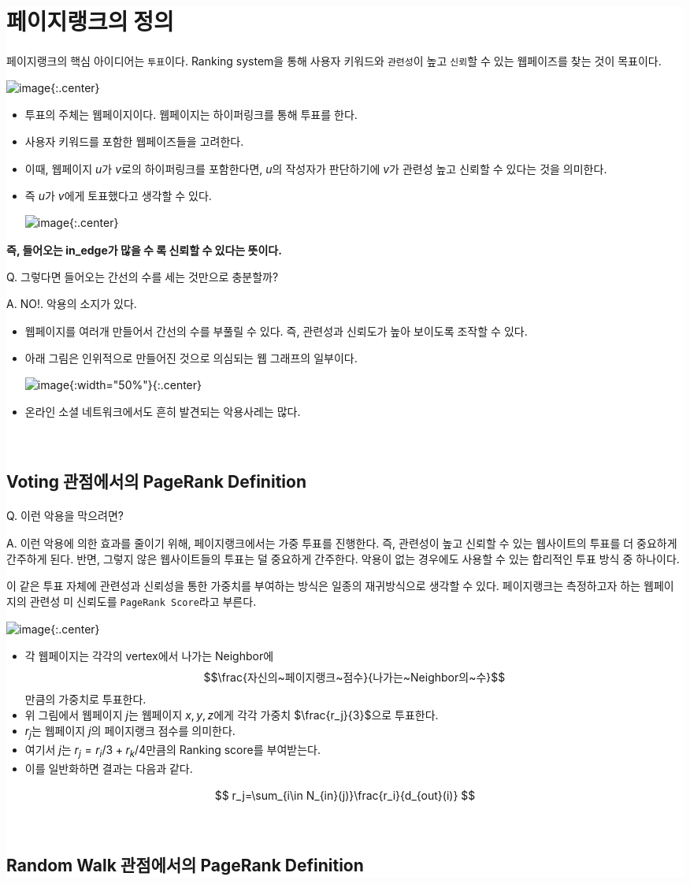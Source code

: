 # 페이지랭크의 정의

페이지랭크의 핵심 아이디어는 `투표`이다. Ranking system을 통해 사용자 키워드와 `관련성`이 높고 `신뢰`할 수 있는 웹페이즈를 찾는 것이 목표이다. 

![image](https://user-images.githubusercontent.com/38639633/108798679-baf27a80-75d1-11eb-8891-4051255a8e4f.png){:.center}

- 투표의 주체는 웹페이지이다. 웹페이지는 하이퍼링크를 통해 투표를 한다. 

- 사용자 키워드를 포함한 웹페이즈들을 고려한다. 

- 이때, 웹페이지 $u$가 $v$로의 하이퍼링크를 포함한다면, $u$의 작성자가 판단하기에 $v$가 관련성 높고 신뢰할 수 있다는 것을 의미한다. 

- 즉 $u$가 $v$에게 토표했다고 생각할 수 있다. 

	![image](https://user-images.githubusercontent.com/38639633/108799997-43264f00-75d5-11eb-875e-9390f3df9274.png){:.center}

**즉, 들어오는 in_edge가 많을 수 록 신뢰할 수 있다는 뜻이다.**

Q. 그렇다면 들어오는 간선의 수를 세는 것만으로 충분할까?

A. NO!. 악용의 소지가 있다. 

- 웹페이지를 여러개 만들어서 간선의 수를 부풀릴 수 있다. 즉, 관련성과 신뢰도가 높아 보이도록 조작할 수 있다. 

- 아래 그림은 인위적으로 만들어진 것으로 의심되는 웹 그래프의 일부이다. 

	![image](https://user-images.githubusercontent.com/38639633/108800418-67366000-75d6-11eb-96d2-50a398fc9f33.png){:width="50%"}{:.center}

- 온라인 소셜 네트워크에서도 흔히 발견되는 악용사레는 많다. 

<br>

## Voting 관점에서의 PageRank Definition

Q. 이런 악용을 막으려면? 

A. 이런 악용에 의한 효과를 줄이기 위해, 페이지랭크에서는 가중 투표를 진행한다. 즉, 관련성이 높고 신뢰할 수 있는 웹사이트의 투표를 더 중요하게 간주하게 된다. 반면, 그렇지 않은 웹사이트들의 투표는 덜 중요하게 간주한다. 악용이 없는 경우에도 사용할 수 있는 합리적인 투표 방식 중 하나이다. 

이 같은 투표 자체에 관련성과 신뢰성을 통한 가중치를 부여하는 방식은 일종의 재귀방식으로 생각할 수 있다. 페이지랭크는 측정하고자 하는 웹페이지의 관련성 미 신뢰도를 `PageRank Score`라고 부른다. 

![image](https://user-images.githubusercontent.com/38639633/108801703-c184f000-75d9-11eb-849b-7448c6b2c6db.png){:.center}

- 각 웹페이지는 각각의 vertex에서 나가는 Neighbor에 $$\frac{자신의~페이지랭크~점수}{나가는~Neighbor의~수}$$만큼의 가중치로 투표한다. 
- 위 그림에서 웹페이지 $j$는 웹페이지 $x,y,z$에게 각각 가중치 $\frac{r_j}{3}$으로 투표한다. 
- $r_j$는 웹페이지 $j$의 페이지랭크 점수를 의미한다. 
- 여기서 $j$는 $r_j=r_i/3 + r_k/4$만큼의 Ranking score를 부여받는다. 
- 이를 일반화하면 결과는 다음과 같다. 

$$
r_j=\sum_{i\in N_{in}(j)}\frac{r_i}{d_{out}(i)}
$$

<br>

## Random Walk 관점에서의 PageRank Definition
